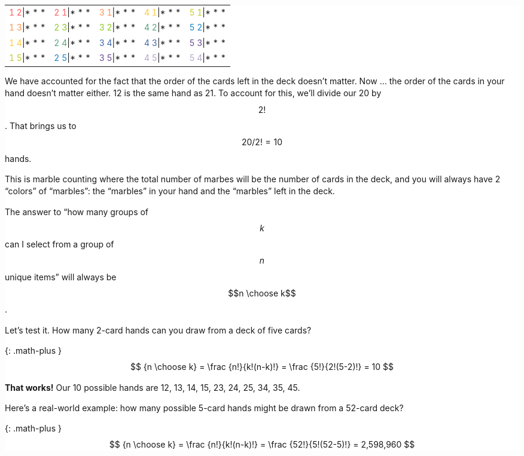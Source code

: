<table class="card-table">
<tbody>
<tr>
<td><span style="color:#ff595e;">1 2</span>|* * *</td>
<td><span style="color:#ff595e;">2 1</span>|* * *</td>
<td><span style="color:#ff924c;">3 1</span>|* * *</td>
<td><span style="color:#ffca3a;">4 1</span>|* * *</td>
<td><span style="color:#c5ca30;">5 1</span>|* * *</td>
</tr>
<tr>
<td><span style="color:#ff924c;">1 3</span>|* * *</td>
<td><span style="color:#8ac926;">2 3</span>|* * *</td>
<td><span style="color:#8ac926;">3 2</span>|* * *</td>
<td><span style="color:#52a675;">4 2</span>|* * *</td>
<td><span style="color:#1982c4;">5 2</span>|* * *</td>
</tr>
<tr>
<td><span style="color:#ffca3a;">1 4</span>|* * *</td>
<td><span style="color:#52a675;">2 4</span>|* * *</td>
<td><span style="color:#4267ac;">3 4</span>|* * *</td>
<td><span style="color:#4267ac;">4 3</span>|* * *</td>
<td><span style="color:#6a4c93;">5 3</span>|* * *</td>
</tr>
<tr>
<td><span style="color:#c5ca30;">1 5</span>|* * *</td>
<td><span style="color:#1982c4;">2 5</span>|* * *</td>
<td><span style="color:#6a4c93;">3 5</span>|* * *</td>
<td><span style="color:#b5a6c9;">4 5</span>|* * *</td>
<td><span style="color:#b5a6c9;">5 4</span>|* * *</td>
</tr>
</tbody>
</table>

We have accounted for the fact that the order of the cards left in the deck doesn’t matter. Now … the order of the cards in your hand doesn’t matter either. 12 is the same hand as 21. To account for this, we’ll divide our 20 by $$2!$$. That brings us to $$20 / 2! = 10$$ hands.

This is marble counting where the total number of marbes will be the number of cards in the deck, and you will always have 2 “colors” of “marbles”: the “marbles” in your hand and the “marbles” left in the deck.

The answer to “how many groups of $$k$$ can I select from a group of $$n$$ unique items” will always be $$n \choose k$$.

Let’s test it. How many 2-card hands can you draw from a deck of five cards?

{: .math-plus }
$$ {n \choose k} = \frac {n!}{k!(n-k)!} = \frac {5!}{2!(5-2)!} = 10 $$

**That works!** Our 10 possible hands are 12, 13, 14, 15, 23, 24, 25, 34, 35, 45.

Here’s a real-world example: how many possible 5-card hands might be drawn from a 52-card deck?

{: .math-plus }
$$ {n \choose k} = \frac {n!}{k!(n-k)!} = \frac {52!}{5!(52-5)!} = 2,598,960 $$
